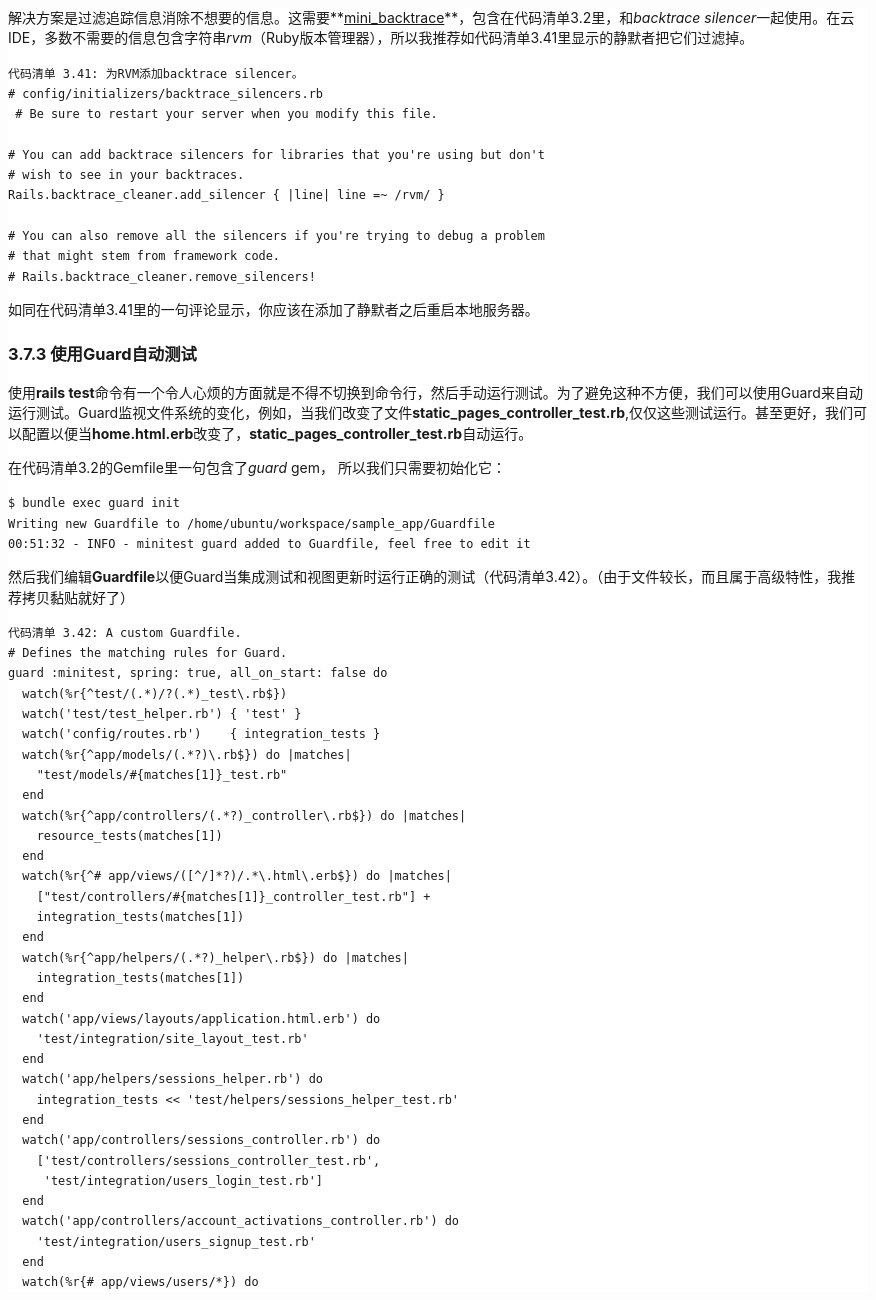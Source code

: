 解决方案是过滤追踪信息消除不想要的信息。这需要**[mini_backtrace](https://github.com/metaskills/mini_backtrace)**，包含在代码清单3.2里，和*backtrace silencer*一起使用。在云IDE，多数不需要的信息包含字符串*rvm*（Ruby版本管理器），所以我推荐如代码清单3.41里显示的静默者把它们过滤掉。

```
代码清单 3.41: 为RVM添加backtrace silencer。
# config/initializers/backtrace_silencers.rb
 # Be sure to restart your server when you modify this file.

# You can add backtrace silencers for libraries that you're using but don't
# wish to see in your backtraces.
Rails.backtrace_cleaner.add_silencer { |line| line =~ /rvm/ }

# You can also remove all the silencers if you're trying to debug a problem
# that might stem from framework code.
# Rails.backtrace_cleaner.remove_silencers!
```

如同在代码清单3.41里的一句评论显示，你应该在添加了静默者之后重启本地服务器。

### 3.7.3 使用Guard自动测试
使用**rails test**命令有一个令人心烦的方面就是不得不切换到命令行，然后手动运行测试。为了避免这种不方便，我们可以使用Guard来自动运行测试。Guard监视文件系统的变化，例如，当我们改变了文件**static_pages_controller_test.rb**,仅仅这些测试运行。甚至更好，我们可以配置以便当**home.html.erb**改变了，**static_pages_controller_test.rb**自动运行。

在代码清单3.2的Gemfile里一句包含了*guard* gem， 所以我们只需要初始化它：
```
$ bundle exec guard init
Writing new Guardfile to /home/ubuntu/workspace/sample_app/Guardfile
00:51:32 - INFO - minitest guard added to Guardfile, feel free to edit it
```

然后我们编辑**Guardfile**以便Guard当集成测试和视图更新时运行正确的测试（代码清单3.42）。（由于文件较长，而且属于高级特性，我推荐拷贝黏贴就好了）

```
代码清单 3.42: A custom Guardfile.
# Defines the matching rules for Guard.
guard :minitest, spring: true, all_on_start: false do
  watch(%r{^test/(.*)/?(.*)_test\.rb$})
  watch('test/test_helper.rb') { 'test' }
  watch('config/routes.rb')    { integration_tests }
  watch(%r{^app/models/(.*?)\.rb$}) do |matches|
    "test/models/#{matches[1]}_test.rb"
  end
  watch(%r{^app/controllers/(.*?)_controller\.rb$}) do |matches|
    resource_tests(matches[1])
  end
  watch(%r{^# app/views/([^/]*?)/.*\.html\.erb$}) do |matches|
    ["test/controllers/#{matches[1]}_controller_test.rb"] +
    integration_tests(matches[1])
  end
  watch(%r{^app/helpers/(.*?)_helper\.rb$}) do |matches|
    integration_tests(matches[1])
  end
  watch('app/views/layouts/application.html.erb') do
    'test/integration/site_layout_test.rb'
  end
  watch('app/helpers/sessions_helper.rb') do
    integration_tests << 'test/helpers/sessions_helper_test.rb'
  end
  watch('app/controllers/sessions_controller.rb') do
    ['test/controllers/sessions_controller_test.rb',
     'test/integration/users_login_test.rb']
  end
  watch('app/controllers/account_activations_controller.rb') do
    'test/integration/users_signup_test.rb'
  end
  watch(%r{# app/views/users/*}) do
```